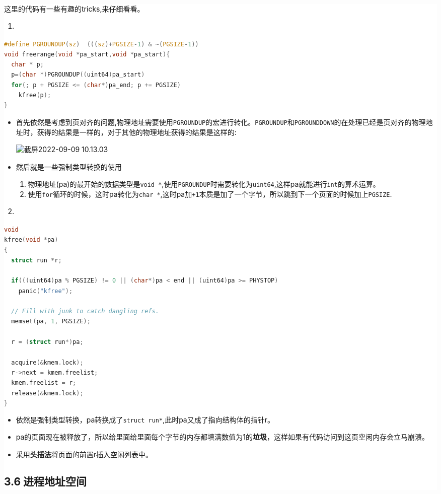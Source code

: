   这里的代码有一些有趣的tricks,来仔细看看。
  
  
  
  1.
  
  ```c
  #define PGROUNDUP(sz)  (((sz)+PGSIZE-1) & ~(PGSIZE-1))
  void freerange(void *pa_start,void *pa_start){
  	char * p;
  	p=(char *)PGROUNDUP((uint64)pa_start)
    for(; p + PGSIZE <= (char*)pa_end; p += PGSIZE)
      kfree(p);
  }
  ```
  
  * 首先依然是考虑到页对齐的问题,物理地址需要使用`PGROUNDUP`的宏进行转化。`PGROUNDUP`和`PGROUNDDOWN`的在处理已经是页对齐的物理地址时，获得的结果是一样的，对于其他的物理地址获得的结果是这样的:
  
    ![截屏2022-09-09 10.13.03](http://cdn.zhengyanchen.cn/img202209091013055.png)
  
  * 然后就是一些强制类型转换的使用
  
    1. 物理地址(pa)的最开始的数据类型是`void *`,使用`PGROUNDUP`时需要转化为`uint64`,这样pa就能进行`int`的算术运算。
    2. 使用`for`循环的时候，这时pa转化为`char *`,这时pa加`+1`本质是加了一个字节，所以跳到下一个页面的时候加上`PGSIZE`.
  
  2. 
  
  ```c
  void
  kfree(void *pa)
  {
    struct run *r;
  
    if(((uint64)pa % PGSIZE) != 0 || (char*)pa < end || (uint64)pa >= PHYSTOP)
      panic("kfree");
  
    // Fill with junk to catch dangling refs.
    memset(pa, 1, PGSIZE);
  
    r = (struct run*)pa;
  
    acquire(&kmem.lock);
    r->next = kmem.freelist;
    kmem.freelist = r;
    release(&kmem.lock);
  }
  ```
  
  * 依然是强制类型转换，pa转换成了`struct run*`,此时pa又成了指向结构体的指针r。
  
  * pa的页面现在被释放了，所以给里面给里面每个字节的内存都填满数值为1的**垃圾**，这样如果有代码访问到这页空闲内存会立马崩溃。
  
  * 采用**头插法**将页面的前置r插入空闲列表中。



## 3.6 进程地址空间
